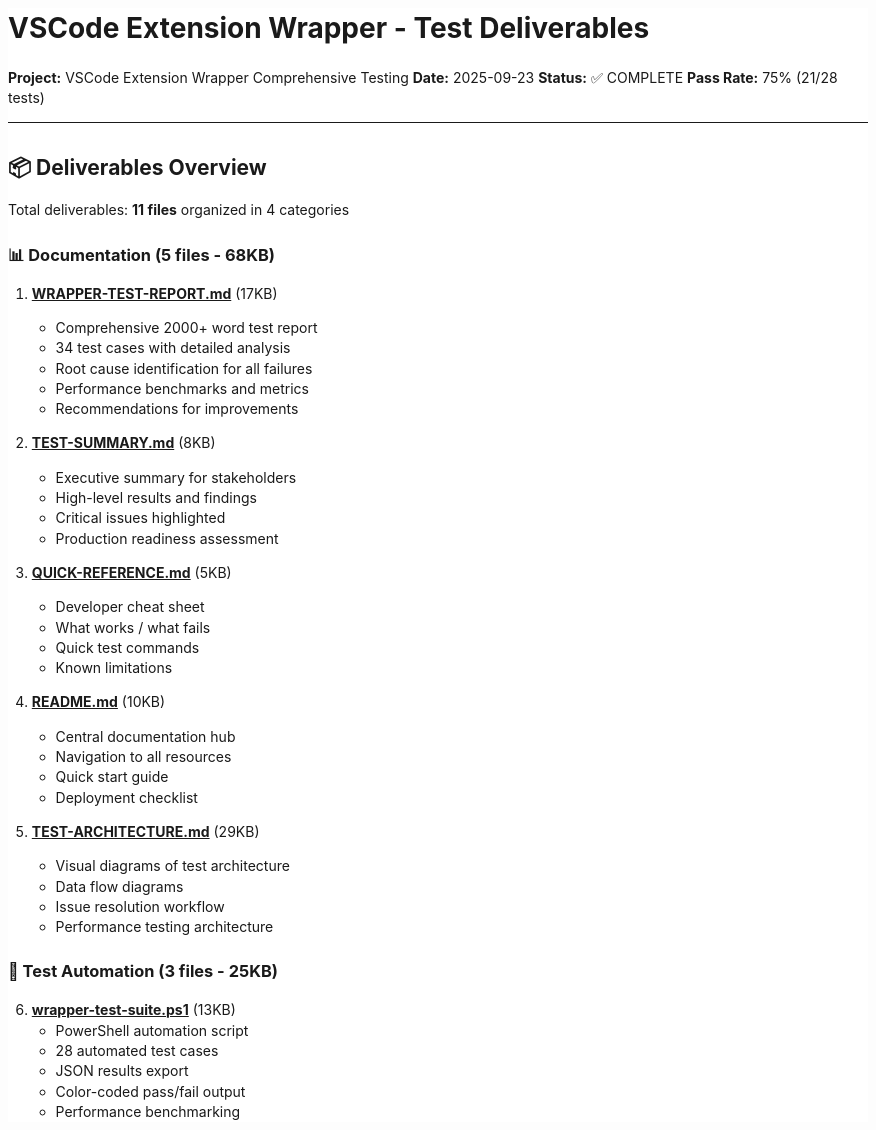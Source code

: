 # VSCode Extension Wrapper - Test Deliverables

**Project:** VSCode Extension Wrapper Comprehensive Testing
**Date:** 2025-09-23
**Status:** ✅ COMPLETE
**Pass Rate:** 75% (21/28 tests)

---

## 📦 Deliverables Overview

Total deliverables: **11 files** organized in 4 categories

### 📊 Documentation (5 files - 68KB)

1. **[WRAPPER-TEST-REPORT.md](WRAPPER-TEST-REPORT.md)** (17KB)
   - Comprehensive 2000+ word test report
   - 34 test cases with detailed analysis
   - Root cause identification for all failures
   - Performance benchmarks and metrics
   - Recommendations for improvements

2. **[TEST-SUMMARY.md](TEST-SUMMARY.md)** (8KB)
   - Executive summary for stakeholders
   - High-level results and findings
   - Critical issues highlighted
   - Production readiness assessment

3. **[QUICK-REFERENCE.md](QUICK-REFERENCE.md)** (5KB)
   - Developer cheat sheet
   - What works / what fails
   - Quick test commands
   - Known limitations

4. **[README.md](README.md)** (10KB)
   - Central documentation hub
   - Navigation to all resources
   - Quick start guide
   - Deployment checklist

5. **[TEST-ARCHITECTURE.md](TEST-ARCHITECTURE.md)** (29KB)
   - Visual diagrams of test architecture
   - Data flow diagrams
   - Issue resolution workflow
   - Performance testing architecture

### 🧪 Test Automation (3 files - 25KB)

6. **[wrapper-test-suite.ps1](wrapper-test-suite.ps1)** (13KB)
   - PowerShell automation script
   - 28 automated test cases
   - JSON results export
   - Color-coded pass/fail output
   - Performance benchmarking
